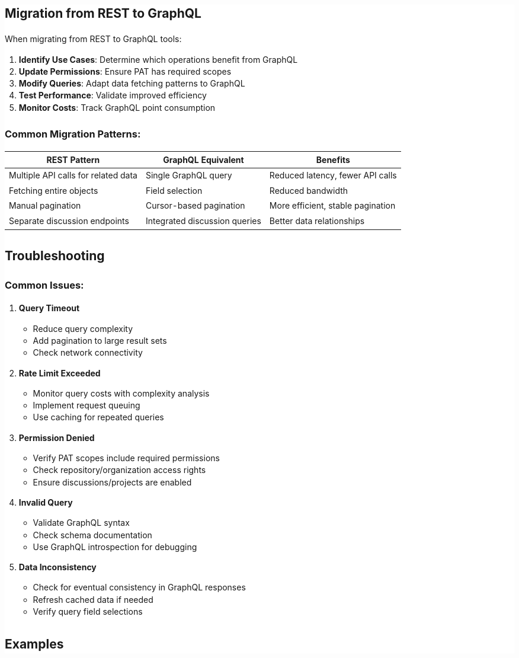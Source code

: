 ## Migration from REST to GraphQL

When migrating from REST to GraphQL tools:

1. **Identify Use Cases**: Determine which operations benefit from GraphQL
2. **Update Permissions**: Ensure PAT has required scopes
3. **Modify Queries**: Adapt data fetching patterns to GraphQL
4. **Test Performance**: Validate improved efficiency
5. **Monitor Costs**: Track GraphQL point consumption

### Common Migration Patterns:

| REST Pattern | GraphQL Equivalent | Benefits |
|--------------|-------------------|----------|
| Multiple API calls for related data | Single GraphQL query | Reduced latency, fewer API calls |
| Fetching entire objects | Field selection | Reduced bandwidth |
| Manual pagination | Cursor-based pagination | More efficient, stable pagination |
| Separate discussion endpoints | Integrated discussion queries | Better data relationships |

## Troubleshooting

### Common Issues:

1. **Query Timeout**
   - Reduce query complexity
   - Add pagination to large result sets
   - Check network connectivity

2. **Rate Limit Exceeded**
   - Monitor query costs with complexity analysis
   - Implement request queuing
   - Use caching for repeated queries

3. **Permission Denied**
   - Verify PAT scopes include required permissions
   - Check repository/organization access rights
   - Ensure discussions/projects are enabled

4. **Invalid Query**
   - Validate GraphQL syntax
   - Check schema documentation
   - Use GraphQL introspection for debugging

5. **Data Inconsistency**
   - Check for eventual consistency in GraphQL responses
   - Refresh cached data if needed
   - Verify query field selections

## Examples
